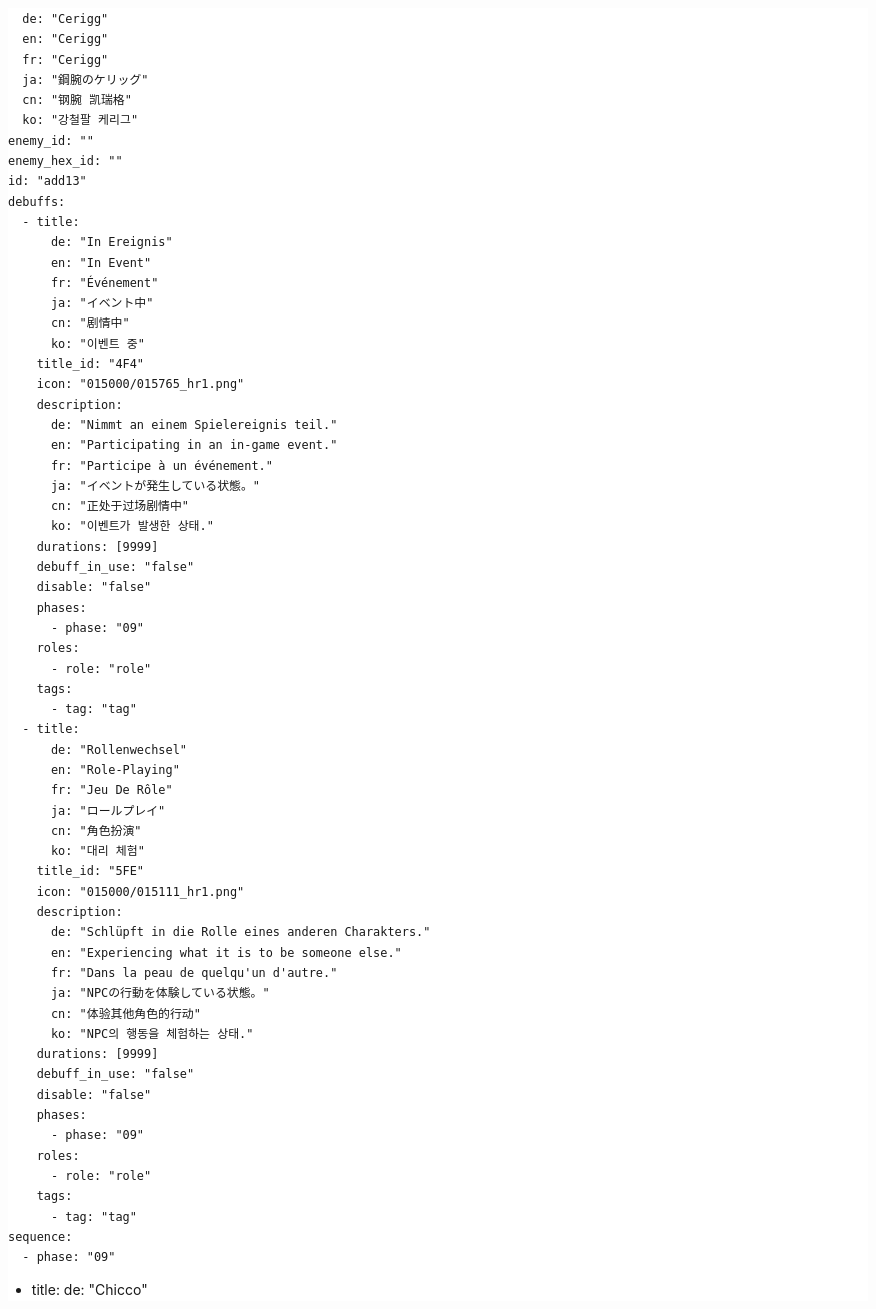      de: "Cerigg"
      en: "Cerigg"
      fr: "Cerigg"
      ja: "鋼腕のケリッグ"
      cn: "钢腕 凯瑞格"
      ko: "강철팔 케리그"
    enemy_id: ""
    enemy_hex_id: ""
    id: "add13"
    debuffs:
      - title:
          de: "In Ereignis"
          en: "In Event"
          fr: "Événement"
          ja: "イベント中"
          cn: "剧情中"
          ko: "이벤트 중"
        title_id: "4F4"
        icon: "015000/015765_hr1.png"
        description:
          de: "Nimmt an einem Spielereignis teil."
          en: "Participating in an in-game event."
          fr: "Participe à un événement."
          ja: "イベントが発生している状態。"
          cn: "正处于过场剧情中"
          ko: "이벤트가 발생한 상태."
        durations: [9999]
        debuff_in_use: "false"
        disable: "false"
        phases:
          - phase: "09"
        roles:
          - role: "role"
        tags:
          - tag: "tag"
      - title:
          de: "Rollenwechsel"
          en: "Role-Playing"
          fr: "Jeu De Rôle"
          ja: "ロールプレイ"
          cn: "角色扮演"
          ko: "대리 체험"
        title_id: "5FE"
        icon: "015000/015111_hr1.png"
        description:
          de: "Schlüpft in die Rolle eines anderen Charakters."
          en: "Experiencing what it is to be someone else."
          fr: "Dans la peau de quelqu'un d'autre."
          ja: "NPCの行動を体験している状態。"
          cn: "体验其他角色的行动"
          ko: "NPC의 행동을 체험하는 상태."
        durations: [9999]
        debuff_in_use: "false"
        disable: "false"
        phases:
          - phase: "09"
        roles:
          - role: "role"
        tags:
          - tag: "tag"
    sequence:
      - phase: "09"
  - title:
      de: "Chicco"